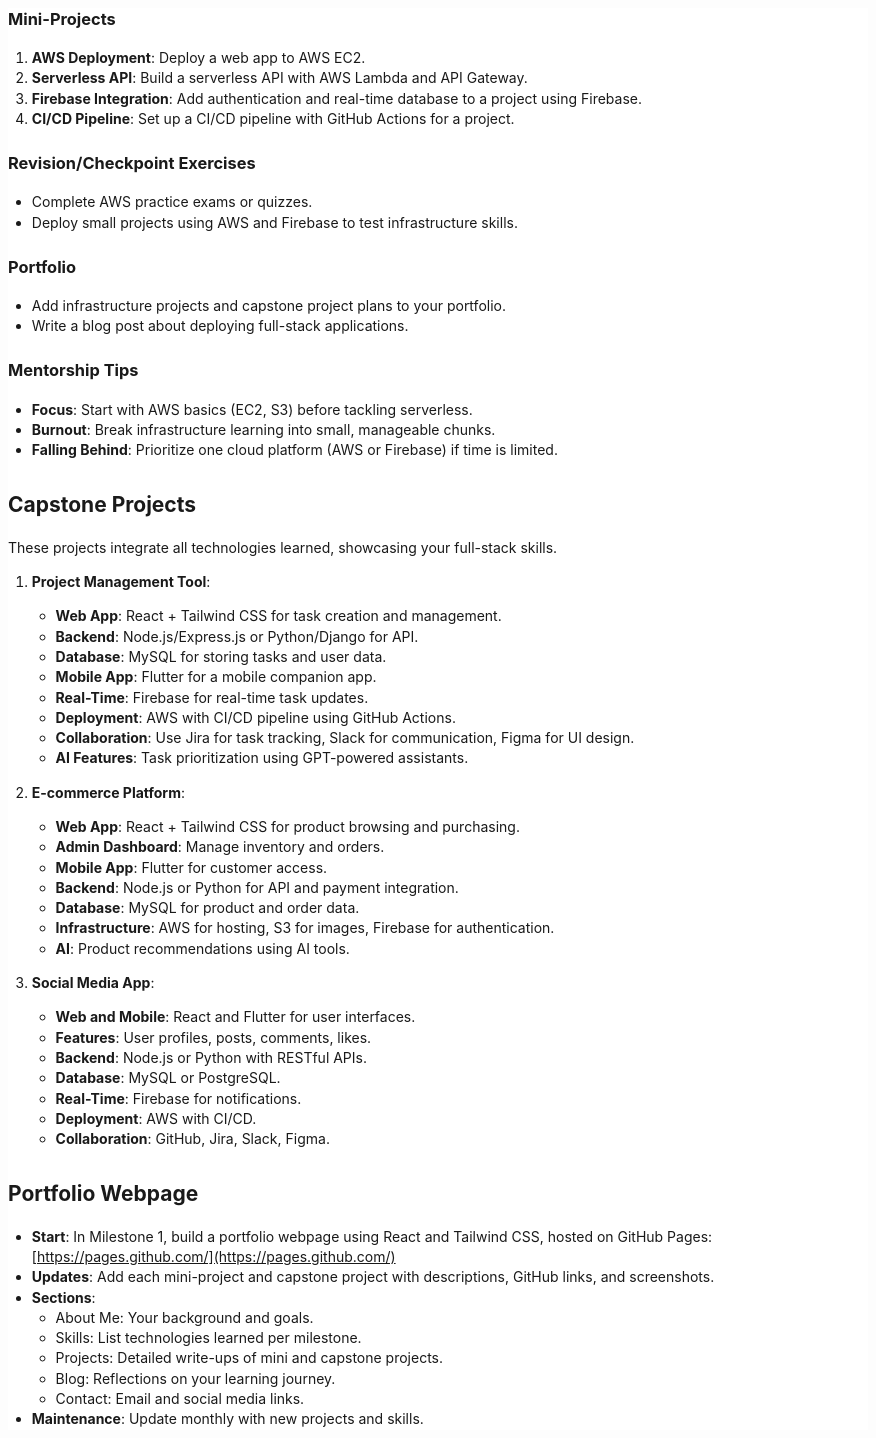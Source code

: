 ### Mini-Projects
1. **AWS Deployment**: Deploy a web app to AWS EC2.
2. **Serverless API**: Build a serverless API with AWS Lambda and API Gateway.
3. **Firebase Integration**: Add authentication and real-time database to a project using Firebase.
4. **CI/CD Pipeline**: Set up a CI/CD pipeline with GitHub Actions for a project.

### Revision/Checkpoint Exercises
- Complete AWS practice exams or quizzes.
- Deploy small projects using AWS and Firebase to test infrastructure skills.

### Portfolio
- Add infrastructure projects and capstone project plans to your portfolio.
- Write a blog post about deploying full-stack applications.

### Mentorship Tips
- **Focus**: Start with AWS basics (EC2, S3) before tackling serverless.
- **Burnout**: Break infrastructure learning into small, manageable chunks.
- **Falling Behind**: Prioritize one cloud platform (AWS or Firebase) if time is limited.

## Capstone Projects
These projects integrate all technologies learned, showcasing your full-stack skills.

1. **Project Management Tool**:
   - **Web App**: React + Tailwind CSS for task creation and management.
   - **Backend**: Node.js/Express.js or Python/Django for API.
   - **Database**: MySQL for storing tasks and user data.
   - **Mobile App**: Flutter for a mobile companion app.
   - **Real-Time**: Firebase for real-time task updates.
   - **Deployment**: AWS with CI/CD pipeline using GitHub Actions.
   - **Collaboration**: Use Jira for task tracking, Slack for communication, Figma for UI design.
   - **AI Features**: Task prioritization using GPT-powered assistants.

2. **E-commerce Platform**:
   - **Web App**: React + Tailwind CSS for product browsing and purchasing.
   - **Admin Dashboard**: Manage inventory and orders.
   - **Mobile App**: Flutter for customer access.
   - **Backend**: Node.js or Python for API and payment integration.
   - **Database**: MySQL for product and order data.
   - **Infrastructure**: AWS for hosting, S3 for images, Firebase for authentication.
   - **AI**: Product recommendations using AI tools.

3. **Social Media App**:
   - **Web and Mobile**: React and Flutter for user interfaces.
   - **Features**: User profiles, posts, comments, likes.
   - **Backend**: Node.js or Python with RESTful APIs.
   - **Database**: MySQL or PostgreSQL.
   - **Real-Time**: Firebase for notifications.
   - **Deployment**: AWS with CI/CD.
   - **Collaboration**: GitHub, Jira, Slack, Figma.

## Portfolio Webpage
- **Start**: In Milestone 1, build a portfolio webpage using React and Tailwind CSS, hosted on GitHub Pages: [https://pages.github.com/](https://pages.github.com/)
- **Updates**: Add each mini-project and capstone project with descriptions, GitHub links, and screenshots.
- **Sections**:
  - About Me: Your background and goals.
  - Skills: List technologies learned per milestone.
  - Projects: Detailed write-ups of mini and capstone projects.
  - Blog: Reflections on your learning journey.
  - Contact: Email and social media links.
- **Maintenance**: Update monthly with new projects and skills.
